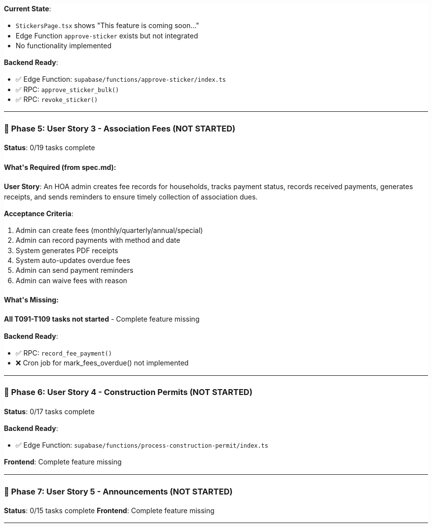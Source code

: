 **Current State**:
- `StickersPage.tsx` shows "This feature is coming soon..."
- Edge Function `approve-sticker` exists but not integrated
- No functionality implemented

**Backend Ready**:
- ✅ Edge Function: `supabase/functions/approve-sticker/index.ts`
- ✅ RPC: `approve_sticker_bulk()`
- ✅ RPC: `revoke_sticker()`

---

### 🔴 Phase 5: User Story 3 - Association Fees (NOT STARTED)

**Status**: 0/19 tasks complete

#### What's Required (from spec.md):

**User Story**:
An HOA admin creates fee records for households, tracks payment status, records received payments, generates receipts, and sends reminders to ensure timely collection of association dues.

**Acceptance Criteria**:
1. Admin can create fees (monthly/quarterly/annual/special)
2. Admin can record payments with method and date
3. System generates PDF receipts
4. System auto-updates overdue fees
5. Admin can send payment reminders
6. Admin can waive fees with reason

#### What's Missing:

**All T091-T109 tasks not started** - Complete feature missing

**Backend Ready**:
- ✅ RPC: `record_fee_payment()`
- ❌ Cron job for mark_fees_overdue() not implemented

---

### 🔴 Phase 6: User Story 4 - Construction Permits (NOT STARTED)

**Status**: 0/17 tasks complete

**Backend Ready**:
- ✅ Edge Function: `supabase/functions/process-construction-permit/index.ts`

**Frontend**: Complete feature missing

---

### 🔴 Phase 7: User Story 5 - Announcements (NOT STARTED)

**Status**: 0/15 tasks complete
**Frontend**: Complete feature missing

---